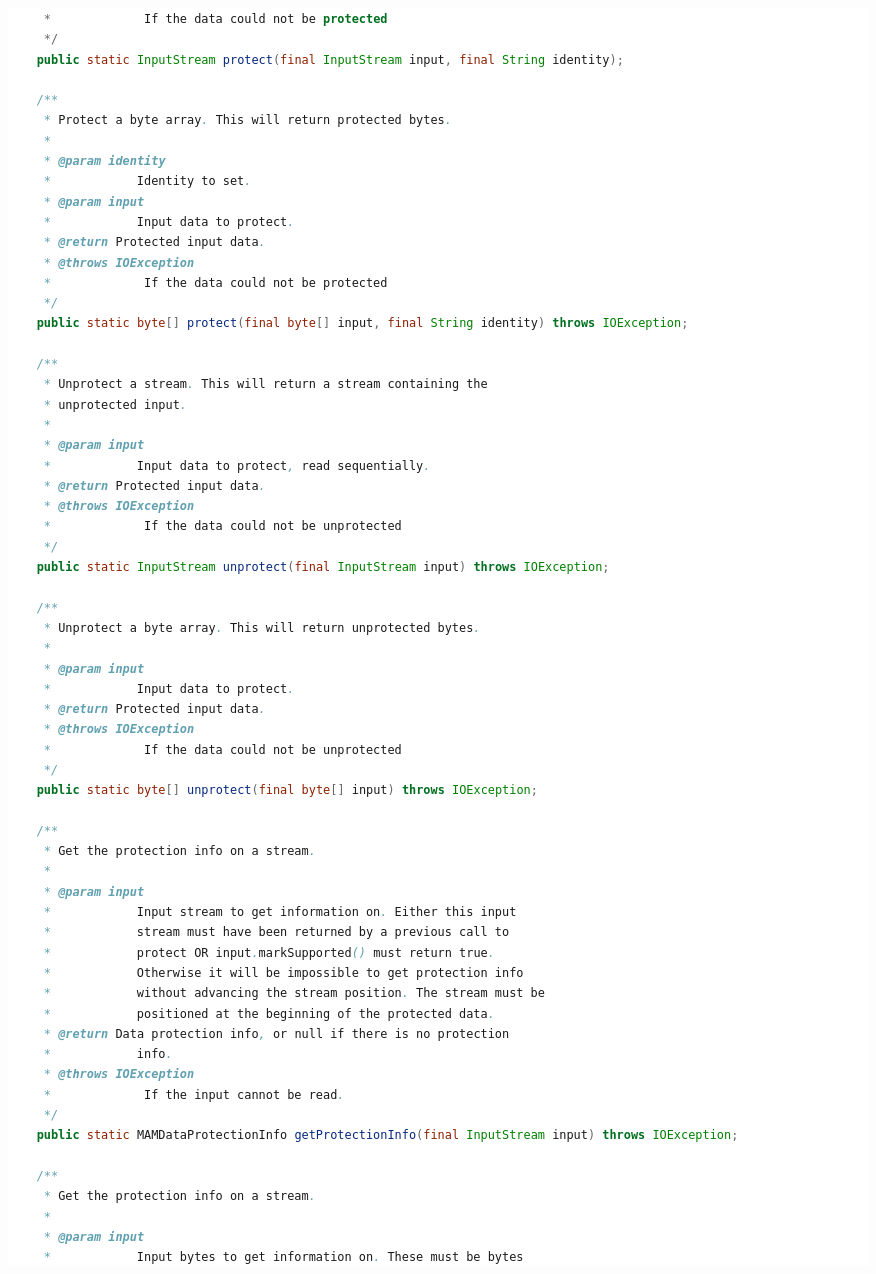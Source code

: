 ```java
     *             If the data could not be protected
     */
    public static InputStream protect(final InputStream input, final String identity);

    /**
     * Protect a byte array. This will return protected bytes.
     *
     * @param identity
     *            Identity to set.
     * @param input
     *            Input data to protect.
     * @return Protected input data.
     * @throws IOException
     *             If the data could not be protected
     */
    public static byte[] protect(final byte[] input, final String identity) throws IOException;

    /**
     * Unprotect a stream. This will return a stream containing the
     * unprotected input.
     *
     * @param input
     *            Input data to protect, read sequentially.
     * @return Protected input data.
     * @throws IOException
     *             If the data could not be unprotected
     */
    public static InputStream unprotect(final InputStream input) throws IOException;

    /**
     * Unprotect a byte array. This will return unprotected bytes.
     *
     * @param input
     *            Input data to protect.
     * @return Protected input data.
     * @throws IOException
     *             If the data could not be unprotected
     */
    public static byte[] unprotect(final byte[] input) throws IOException;

    /**
     * Get the protection info on a stream.
     *
     * @param input
     *            Input stream to get information on. Either this input
     *            stream must have been returned by a previous call to
     *            protect OR input.markSupported() must return true.
     *            Otherwise it will be impossible to get protection info
     *            without advancing the stream position. The stream must be
     *            positioned at the beginning of the protected data.
     * @return Data protection info, or null if there is no protection
     *            info.
     * @throws IOException
     *             If the input cannot be read.
     */
    public static MAMDataProtectionInfo getProtectionInfo(final InputStream input) throws IOException;

    /**
     * Get the protection info on a stream.
     *
     * @param input
     *            Input bytes to get information on. These must be bytes
```